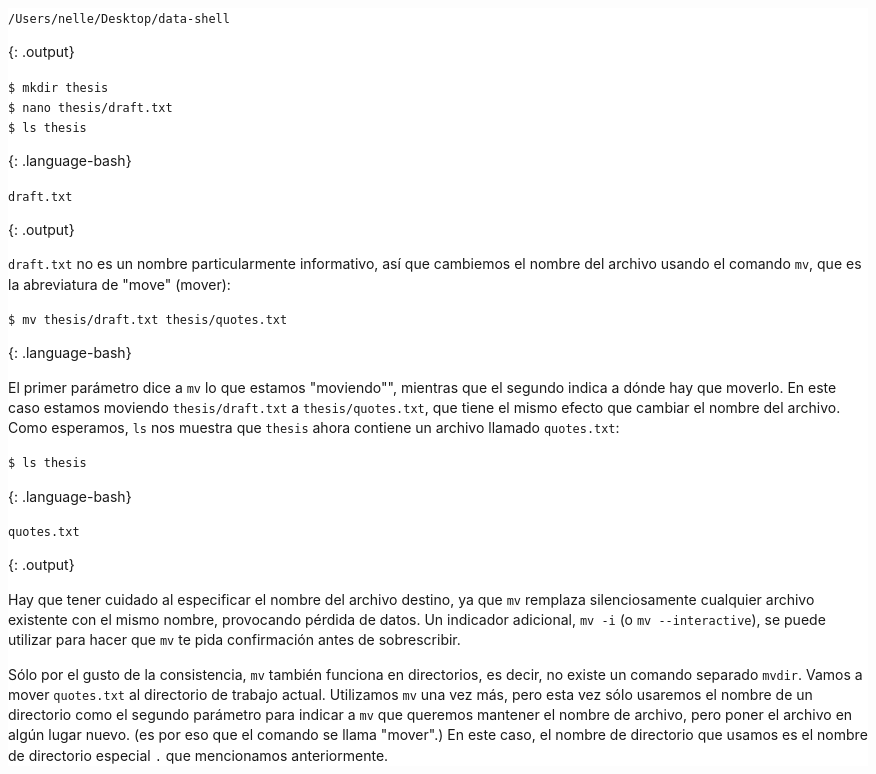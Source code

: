 ~~~
/Users/nelle/Desktop/data-shell
~~~
{: .output}

~~~
$ mkdir thesis
$ nano thesis/draft.txt
$ ls thesis
~~~
{: .language-bash}

~~~
draft.txt
~~~
{: .output}

`draft.txt` no es un nombre particularmente informativo,
así que cambiemos el nombre del archivo usando el comando `mv`,
que es la abreviatura de "move" (mover):

~~~
$ mv thesis/draft.txt thesis/quotes.txt
~~~
{: .language-bash}

El primer parámetro dice a `mv` lo que estamos "moviendo"",
mientras que el segundo indica a dónde hay que moverlo.
En este caso
estamos moviendo `thesis/draft.txt` a `thesis/quotes.txt`,
que tiene el mismo efecto que cambiar el nombre del archivo.
Como esperamos,
`ls` nos muestra que `thesis` ahora contiene un archivo llamado `quotes.txt`:

~~~
$ ls thesis
~~~
{: .language-bash}

~~~
quotes.txt
~~~
{: .output}

Hay que tener cuidado al especificar el nombre del archivo destino, ya que `mv`
remplaza silenciosamente cualquier archivo existente con el mismo nombre,
provocando pérdida de datos. Un indicador adicional, `mv -i` (o `mv --interactive`),
se puede utilizar para hacer que `mv` te pida confirmación antes de sobrescribir.

Sólo por el gusto de la consistencia,
`mv` también funciona en directorios, es decir, no existe un comando separado `mvdir`. 
Vamos a mover `quotes.txt` al directorio de trabajo actual.
Utilizamos `mv` una vez más,
pero esta vez sólo usaremos el nombre de un directorio como el segundo parámetro
para indicar a `mv` que queremos mantener el nombre de archivo,
pero poner el archivo en algún lugar nuevo.
(es por eso que el comando se llama "mover".)
En este caso,
el nombre de directorio que usamos es el nombre de directorio especial `.` que mencionamos anteriormente.
